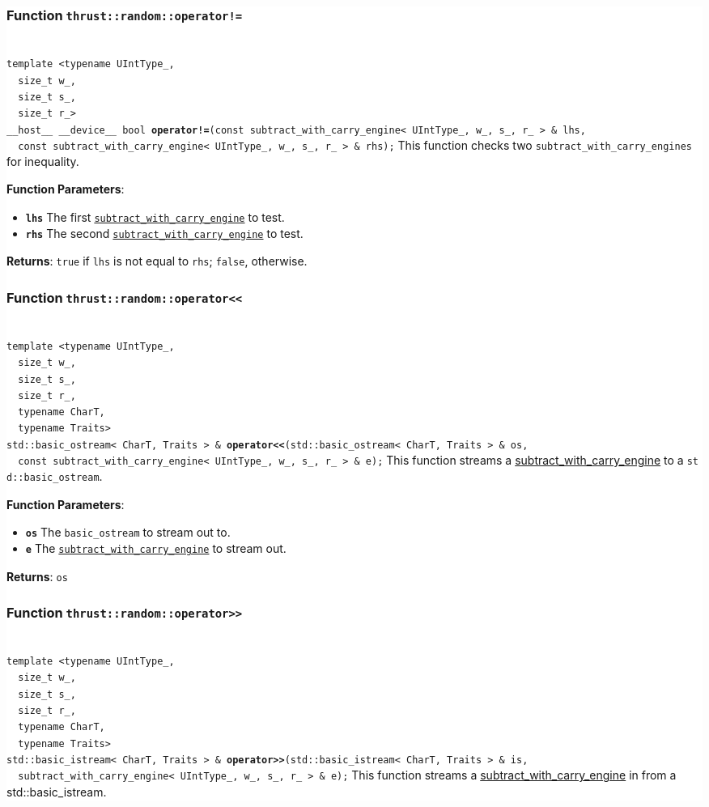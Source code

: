 <h3 id="function-operator!=">
Function <code>thrust::random::operator!=</code>
</h3>

<code class="doxybook">
<span>template &lt;typename UIntType_,</span>
<span>&nbsp;&nbsp;size_t w_,</span>
<span>&nbsp;&nbsp;size_t s_,</span>
<span>&nbsp;&nbsp;size_t r_&gt;</span>
<span>__host__ __device__ bool </span><span><b>operator!=</b>(const subtract_with_carry_engine< UIntType_, w_, s_, r_ > & lhs,</span>
<span>&nbsp;&nbsp;const subtract_with_carry_engine< UIntType_, w_, s_, r_ > & rhs);</span></code>
This function checks two <code>subtract&#95;with&#95;carry&#95;engines</code> for inequality. 

**Function Parameters**:
* **`lhs`** The first <code><a href="{{ site.baseurl }}/api/classes/classthrust_1_1random_1_1subtract__with__carry__engine.html">subtract&#95;with&#95;carry&#95;engine</a></code> to test. 
* **`rhs`** The second <code><a href="{{ site.baseurl }}/api/classes/classthrust_1_1random_1_1subtract__with__carry__engine.html">subtract&#95;with&#95;carry&#95;engine</a></code> to test. 

**Returns**:
<code>true</code> if <code>lhs</code> is not equal to <code>rhs</code>; <code>false</code>, otherwise. 

<h3 id="function-operator<<">
Function <code>thrust::random::operator&lt;&lt;</code>
</h3>

<code class="doxybook">
<span>template &lt;typename UIntType_,</span>
<span>&nbsp;&nbsp;size_t w_,</span>
<span>&nbsp;&nbsp;size_t s_,</span>
<span>&nbsp;&nbsp;size_t r_,</span>
<span>&nbsp;&nbsp;typename CharT,</span>
<span>&nbsp;&nbsp;typename Traits&gt;</span>
<span>std::basic_ostream< CharT, Traits > & </span><span><b>operator<<</b>(std::basic_ostream< CharT, Traits > & os,</span>
<span>&nbsp;&nbsp;const subtract_with_carry_engine< UIntType_, w_, s_, r_ > & e);</span></code>
This function streams a <a href="{{ site.baseurl }}/api/classes/classthrust_1_1random_1_1subtract__with__carry__engine.html">subtract_with_carry_engine</a> to a <code>std::basic&#95;ostream</code>. 

**Function Parameters**:
* **`os`** The <code>basic&#95;ostream</code> to stream out to. 
* **`e`** The <code><a href="{{ site.baseurl }}/api/classes/classthrust_1_1random_1_1subtract__with__carry__engine.html">subtract&#95;with&#95;carry&#95;engine</a></code> to stream out. 

**Returns**:
<code>os</code>

<h3 id="function-operator>>">
Function <code>thrust::random::operator&gt;&gt;</code>
</h3>

<code class="doxybook">
<span>template &lt;typename UIntType_,</span>
<span>&nbsp;&nbsp;size_t w_,</span>
<span>&nbsp;&nbsp;size_t s_,</span>
<span>&nbsp;&nbsp;size_t r_,</span>
<span>&nbsp;&nbsp;typename CharT,</span>
<span>&nbsp;&nbsp;typename Traits&gt;</span>
<span>std::basic_istream< CharT, Traits > & </span><span><b>operator>></b>(std::basic_istream< CharT, Traits > & is,</span>
<span>&nbsp;&nbsp;subtract_with_carry_engine< UIntType_, w_, s_, r_ > & e);</span></code>
This function streams a <a href="{{ site.baseurl }}/api/classes/classthrust_1_1random_1_1subtract__with__carry__engine.html">subtract_with_carry_engine</a> in from a std::basic_istream. 
